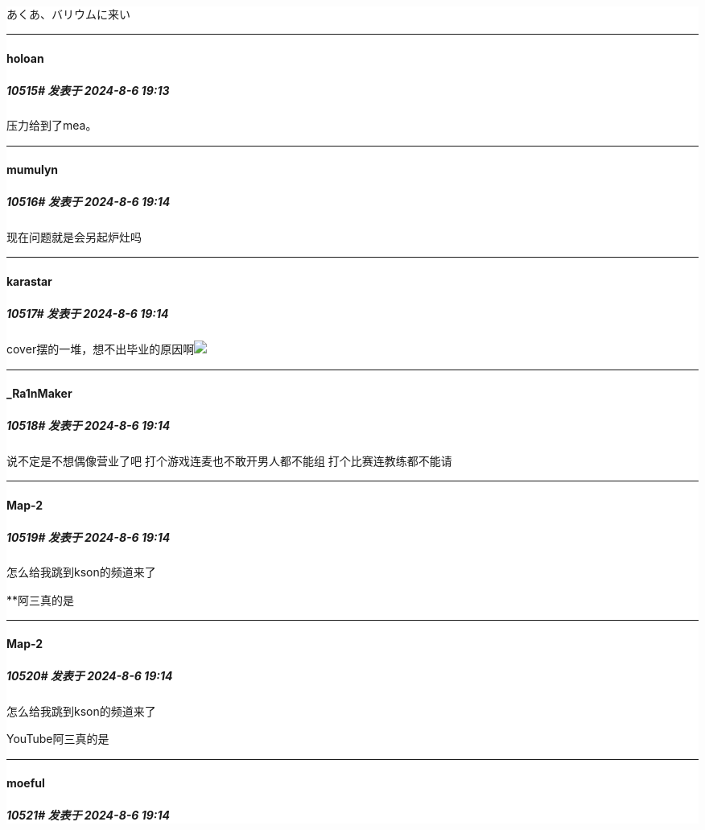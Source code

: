 あくあ、バリウムに来い

*****

####  holoan  
##### 10515#       发表于 2024-8-6 19:13

压力给到了mea。

*****

####  mumulyn  
##### 10516#       发表于 2024-8-6 19:14

现在问题就是会另起炉灶吗

*****

####  karastar  
##### 10517#       发表于 2024-8-6 19:14

cover摆的一堆，想不出毕业的原因啊<img src="https://static.saraba1st.com/image/smiley/face2017/001.png" referrerpolicy="no-referrer">

*****

####  _Ra1nMaker  
##### 10518#       发表于 2024-8-6 19:14

说不定是不想偶像营业了吧 打个游戏连麦也不敢开男人都不能组 打个比赛连教练都不能请 

*****

####  Map-2  
##### 10519#       发表于 2024-8-6 19:14

怎么给我跳到kson的频道来了

**阿三真的是


*****

####  Map-2  
##### 10520#       发表于 2024-8-6 19:14

怎么给我跳到kson的频道来了

YouTube阿三真的是


*****

####  moeful  
##### 10521#       发表于 2024-8-6 19:14
